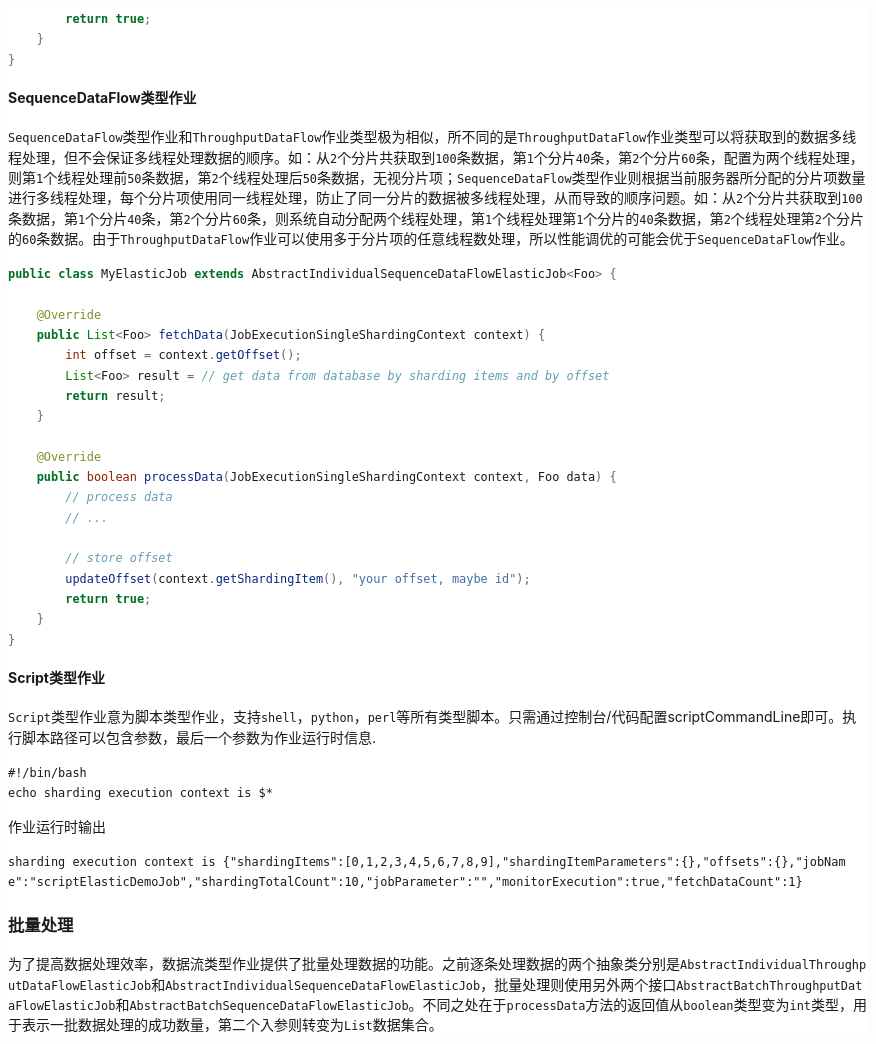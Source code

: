 ```java
        return true;
    }
}
```

#### SequenceDataFlow类型作业

`SequenceDataFlow`类型作业和`ThroughputDataFlow`作业类型极为相似，所不同的是`ThroughputDataFlow`作业类型可以将获取到的数据多线程处理，但不会保证多线程处理数据的顺序。如：从`2`个分片共获取到`100`条数据，第`1`个分片`40`条，第`2`个分片`60`条，配置为两个线程处理，则第`1`个线程处理前`50`条数据，第`2`个线程处理后`50`条数据，无视分片项；`SequenceDataFlow`类型作业则根据当前服务器所分配的分片项数量进行多线程处理，每个分片项使用同一线程处理，防止了同一分片的数据被多线程处理，从而导致的顺序问题。如：从`2`个分片共获取到`100`条数据，第`1`个分片`40`条，第`2`个分片`60`条，则系统自动分配两个线程处理，第`1`个线程处理第`1`个分片的`40`条数据，第`2`个线程处理第`2`个分片的`60`条数据。由于`ThroughputDataFlow`作业可以使用多于分片项的任意线程数处理，所以性能调优的可能会优于`SequenceDataFlow`作业。

```java
public class MyElasticJob extends AbstractIndividualSequenceDataFlowElasticJob<Foo> {
    
    @Override
    public List<Foo> fetchData(JobExecutionSingleShardingContext context) {
        int offset = context.getOffset();
        List<Foo> result = // get data from database by sharding items and by offset
        return result;
    }
    
    @Override
    public boolean processData(JobExecutionSingleShardingContext context, Foo data) {
        // process data
        // ...
        
        // store offset
        updateOffset(context.getShardingItem(), "your offset, maybe id");
        return true;
    }
}
```

#### Script类型作业

`Script`类型作业意为脚本类型作业，支持`shell`，`python`，`perl`等所有类型脚本。只需通过控制台/代码配置scriptCommandLine即可。执行脚本路径可以包含参数，最后一个参数为作业运行时信息.

```
#!/bin/bash
echo sharding execution context is $*
```

作业运行时输出

`sharding execution context is {"shardingItems":[0,1,2,3,4,5,6,7,8,9],"shardingItemParameters":{},"offsets":{},"jobName":"scriptElasticDemoJob","shardingTotalCount":10,"jobParameter":"","monitorExecution":true,"fetchDataCount":1}`

### 批量处理

为了提高数据处理效率，数据流类型作业提供了批量处理数据的功能。之前逐条处理数据的两个抽象类分别是`AbstractIndividualThroughputDataFlowElasticJob`和`AbstractIndividualSequenceDataFlowElasticJob`，批量处理则使用另外两个接口`AbstractBatchThroughputDataFlowElasticJob`和`AbstractBatchSequenceDataFlowElasticJob`。不同之处在于`processData`方法的返回值从`boolean`类型变为`int`类型，用于表示一批数据处理的成功数量，第二个入参则转变为`List`数据集合。
